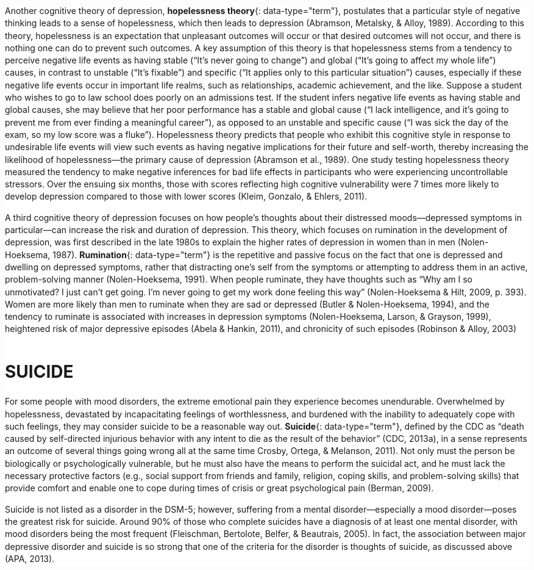 Another cognitive theory of depression, **hopelessness theory**{: data-type="term"}, postulates that a particular style of negative thinking leads to a sense of hopelessness, which then leads to depression (Abramson, Metalsky, &amp; Alloy, 1989). According to this theory, hopelessness is an expectation that unpleasant outcomes will occur or that desired outcomes will not occur, and there is nothing one can do to prevent such outcomes. A key assumption of this theory is that hopelessness stems from a tendency to perceive negative life events as having stable (“It’s never going to change”) and global (“It’s going to affect my whole life”) causes, in contrast to unstable (“It’s fixable”) and specific (“It applies only to this particular situation”) causes, especially if these negative life events occur in important life realms, such as relationships, academic achievement, and the like. Suppose a student who wishes to go to law school does poorly on an admissions test. If the student infers negative life events as having stable and global causes, she may believe that her poor performance has a stable and global cause (“I lack intelligence, and it’s going to prevent me from ever finding a meaningful career”), as opposed to an unstable and specific cause (“I was sick the day of the exam, so my low score was a fluke”). Hopelessness theory predicts that people who exhibit this cognitive style in response to undesirable life events will view such events as having negative implications for their future and self-worth, thereby increasing the likelihood of hopelessness—the primary cause of depression (Abramson et al., 1989). One study testing hopelessness theory measured the tendency to make negative inferences for bad life effects in participants who were experiencing uncontrollable stressors. Over the ensuing six months, those with scores reflecting high cognitive vulnerability were 7 times more likely to develop depression compared to those with lower scores (Kleim, Gonzalo, &amp; Ehlers, 2011).

A third cognitive theory of depression focuses on how people’s thoughts about their distressed moods—depressed symptoms in particular—can increase the risk and duration of depression. This theory, which focuses on rumination in the development of depression, was first described in the late 1980s to explain the higher rates of depression in women than in men (Nolen-Hoeksema, 1987). **Rumination**{: data-type="term"} is the repetitive and passive focus on the fact that one is depressed and dwelling on depressed symptoms, rather that distracting one’s self from the symptoms or attempting to address them in an active, problem-solving manner (Nolen-Hoeksema, 1991). When people ruminate, they have thoughts such as “Why am I so unmotivated? I just can’t get going. I’m never going to get my work done feeling this way” (Nolen-Hoeksema &amp; Hilt, 2009, p. 393). Women are more likely than men to ruminate when they are sad or depressed (Butler &amp; Nolen-Hoeksema, 1994), and the tendency to ruminate is associated with increases in depression symptoms (Nolen-Hoeksema, Larson, &amp; Grayson, 1999), heightened risk of major depressive episodes (Abela &amp; Hankin, 2011), and chronicity of such episodes (Robinson &amp; Alloy, 2003)

# SUICIDE

For some people with mood disorders, the extreme emotional pain they experience becomes unendurable. Overwhelmed by hopelessness, devastated by incapacitating feelings of worthlessness, and burdened with the inability to adequately cope with such feelings, they may consider suicide to be a reasonable way out. **Suicide**{: data-type="term"}, defined by the CDC as “death caused by self-directed injurious behavior with any intent to die as the result of the behavior” (CDC, 2013a), in a sense represents an outcome of several things going wrong all at the same time Crosby, Ortega, &amp; Melanson, 2011). Not only must the person be biologically or psychologically vulnerable, but he must also have the means to perform the suicidal act, and he must lack the necessary protective factors (e.g., social support from friends and family, religion, coping skills, and problem-solving skills) that provide comfort and enable one to cope during times of crisis or great psychological pain (Berman, 2009).

Suicide is not listed as a disorder in the DSM-5; however, suffering from a mental disorder—especially a mood disorder—poses the greatest risk for suicide. Around 90% of those who complete suicides have a diagnosis of at least one mental disorder, with mood disorders being the most frequent (Fleischman, Bertolote, Belfer, &amp; Beautrais, 2005). In fact, the association between major depressive disorder and suicide is so strong that one of the criteria for the disorder is thoughts of suicide, as discussed above (APA, 2013).
